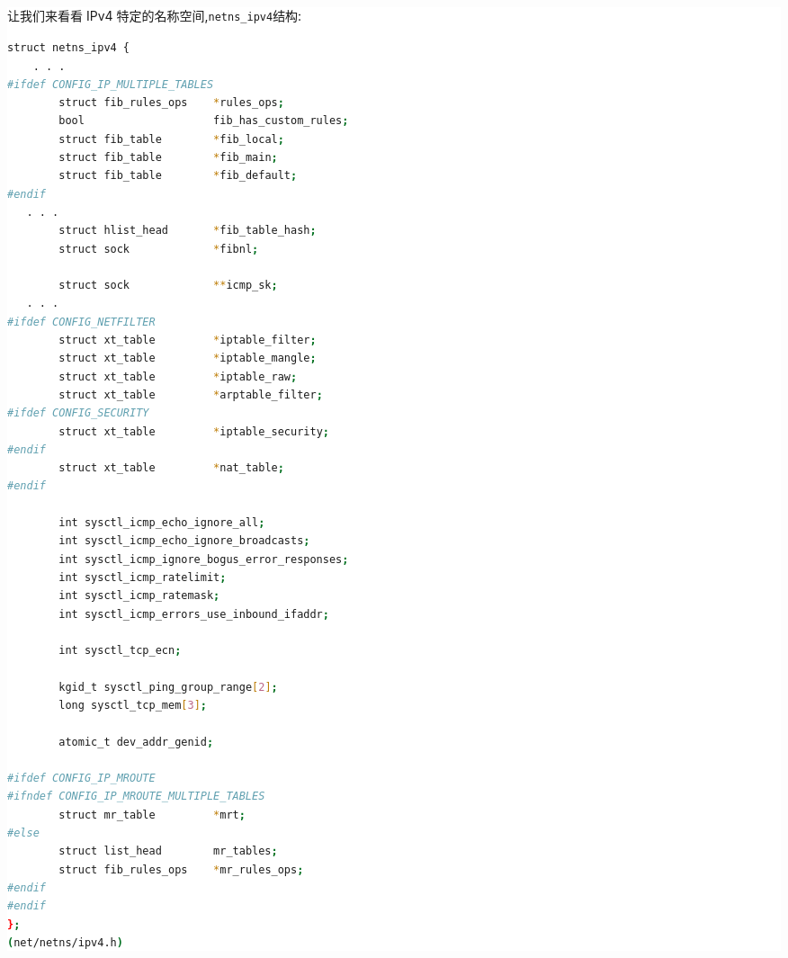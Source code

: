 让我们来看看 IPv4 特定的名称空间,`netns_ipv4`结构:

```sh
struct netns_ipv4 {
    . . .
#ifdef CONFIG_IP_MULTIPLE_TABLES
        struct fib_rules_ops    *rules_ops;
        bool                    fib_has_custom_rules;
        struct fib_table        *fib_local;
        struct fib_table        *fib_main;
        struct fib_table        *fib_default;
#endif
   . . .
        struct hlist_head       *fib_table_hash;
        struct sock             *fibnl;

        struct sock             **icmp_sk;
   . . .
#ifdef CONFIG_NETFILTER
        struct xt_table         *iptable_filter;
        struct xt_table         *iptable_mangle;
        struct xt_table         *iptable_raw;
        struct xt_table         *arptable_filter;
#ifdef CONFIG_SECURITY
        struct xt_table         *iptable_security;
#endif
        struct xt_table         *nat_table;
#endif

        int sysctl_icmp_echo_ignore_all;
        int sysctl_icmp_echo_ignore_broadcasts;
        int sysctl_icmp_ignore_bogus_error_responses;
        int sysctl_icmp_ratelimit;
        int sysctl_icmp_ratemask;
        int sysctl_icmp_errors_use_inbound_ifaddr;

        int sysctl_tcp_ecn;

        kgid_t sysctl_ping_group_range[2];
        long sysctl_tcp_mem[3];

        atomic_t dev_addr_genid;

#ifdef CONFIG_IP_MROUTE
#ifndef CONFIG_IP_MROUTE_MULTIPLE_TABLES
        struct mr_table         *mrt;
#else
        struct list_head        mr_tables;
        struct fib_rules_ops    *mr_rules_ops;
#endif
#endif
};
(net/netns/ipv4.h)
```
